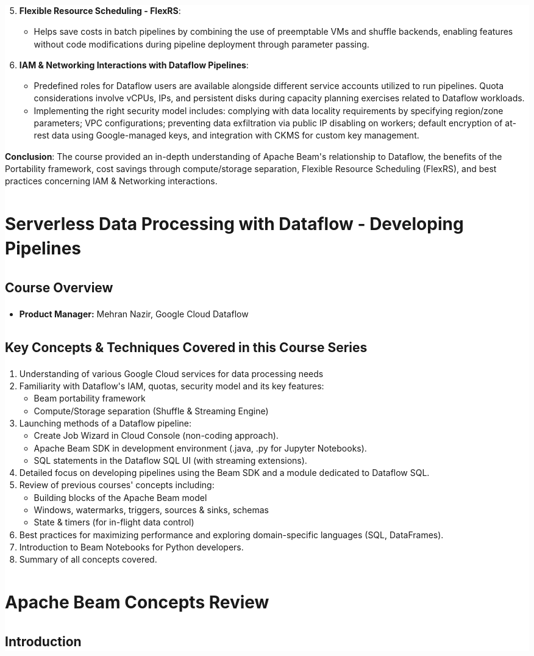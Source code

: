 5. **Flexible Resource Scheduling - FlexRS**:

   - Helps save costs in batch pipelines by combining the use of preemptable VMs and shuffle backends, enabling features without code modifications during pipeline deployment through parameter passing.

6. **IAM & Networking Interactions with Dataflow Pipelines**:
   - Predefined roles for Dataflow users are available alongside different service accounts utilized to run pipelines. Quota considerations involve vCPUs, IPs, and persistent disks during capacity planning exercises related to Dataflow workloads.
   - Implementing the right security model includes: complying with data locality requirements by specifying region/zone parameters; VPC configurations; preventing data exfiltration via public IP disabling on workers; default encryption of at-rest data using Google-managed keys, and integration with CKMS for custom key management.

**Conclusion**: The course provided an in-depth understanding of Apache Beam's relationship to Dataflow, the benefits of the Portability framework, cost savings through compute/storage separation, Flexible Resource Scheduling (FlexRS), and best practices concerning IAM & Networking interactions.

# Serverless Data Processing with Dataflow - Developing Pipelines

## Course Overview

- **Product Manager:** Mehran Nazir, Google Cloud Dataflow

## Key Concepts & Techniques Covered in this Course Series

1. Understanding of various Google Cloud services for data processing needs
2. Familiarity with Dataflow's IAM, quotas, security model and its key features:
   - Beam portability framework
   - Compute/Storage separation (Shuffle & Streaming Engine)
3. Launching methods of a Dataflow pipeline:
   - Create Job Wizard in Cloud Console (non-coding approach).
   - Apache Beam SDK in development environment (.java, .py for Jupyter Notebooks).
   - SQL statements in the Dataflow SQL UI (with streaming extensions).
4. Detailed focus on developing pipelines using the Beam SDK and a module dedicated to Dataflow SQL.
5. Review of previous courses' concepts including:
   - Building blocks of the Apache Beam model
   - Windows, watermarks, triggers, sources & sinks, schemas
   - State & timers (for in-flight data control)
6. Best practices for maximizing performance and exploring domain-specific languages (SQL, DataFrames).
7. Introduction to Beam Notebooks for Python developers.
8. Summary of all concepts covered.

# Apache Beam Concepts Review

## Introduction
